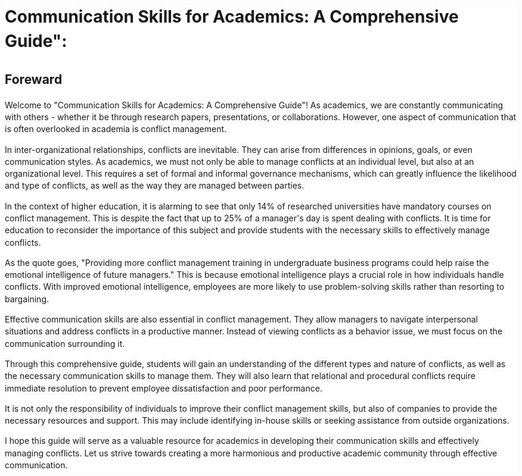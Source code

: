 


# Communication Skills for Academics: A Comprehensive Guide":





## Foreward



Welcome to "Communication Skills for Academics: A Comprehensive Guide"! As academics, we are constantly communicating with others - whether it be through research papers, presentations, or collaborations. However, one aspect of communication that is often overlooked in academia is conflict management.



In inter-organizational relationships, conflicts are inevitable. They can arise from differences in opinions, goals, or even communication styles. As academics, we must not only be able to manage conflicts at an individual level, but also at an organizational level. This requires a set of formal and informal governance mechanisms, which can greatly influence the likelihood and type of conflicts, as well as the way they are managed between parties.



In the context of higher education, it is alarming to see that only 14% of researched universities have mandatory courses on conflict management. This is despite the fact that up to 25% of a manager's day is spent dealing with conflicts. It is time for education to reconsider the importance of this subject and provide students with the necessary skills to effectively manage conflicts.



As the quote goes, "Providing more conflict management training in undergraduate business programs could help raise the emotional intelligence of future managers." This is because emotional intelligence plays a crucial role in how individuals handle conflicts. With improved emotional intelligence, employees are more likely to use problem-solving skills rather than resorting to bargaining.



Effective communication skills are also essential in conflict management. They allow managers to navigate interpersonal situations and address conflicts in a productive manner. Instead of viewing conflicts as a behavior issue, we must focus on the communication surrounding it.



Through this comprehensive guide, students will gain an understanding of the different types and nature of conflicts, as well as the necessary communication skills to manage them. They will also learn that relational and procedural conflicts require immediate resolution to prevent employee dissatisfaction and poor performance.



It is not only the responsibility of individuals to improve their conflict management skills, but also of companies to provide the necessary resources and support. This may include identifying in-house skills or seeking assistance from outside organizations.



I hope this guide will serve as a valuable resource for academics in developing their communication skills and effectively managing conflicts. Let us strive towards creating a more harmonious and productive academic community through effective communication. 
